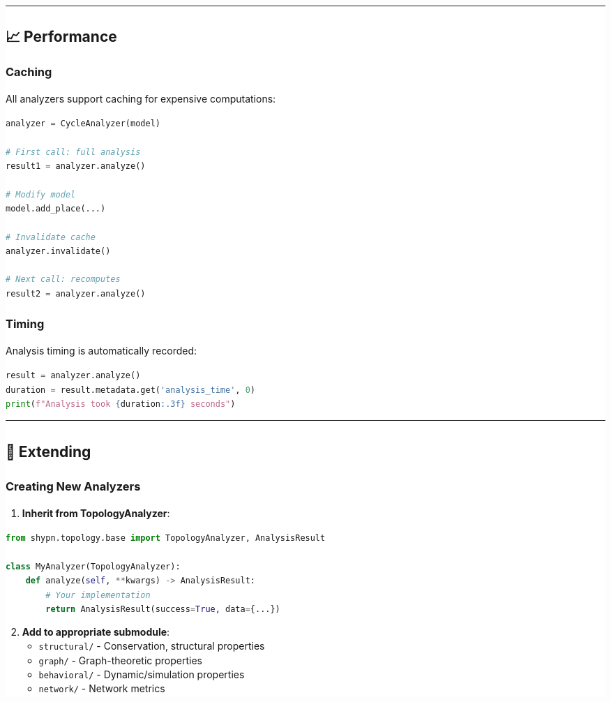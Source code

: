 
---

## 📈 Performance

### Caching

All analyzers support caching for expensive computations:

```python
analyzer = CycleAnalyzer(model)

# First call: full analysis
result1 = analyzer.analyze()

# Modify model
model.add_place(...)

# Invalidate cache
analyzer.invalidate()

# Next call: recomputes
result2 = analyzer.analyze()
```

### Timing

Analysis timing is automatically recorded:

```python
result = analyzer.analyze()
duration = result.metadata.get('analysis_time', 0)
print(f"Analysis took {duration:.3f} seconds")
```

---

## 🔧 Extending

### Creating New Analyzers

1. **Inherit from TopologyAnalyzer**:
```python
from shypn.topology.base import TopologyAnalyzer, AnalysisResult

class MyAnalyzer(TopologyAnalyzer):
    def analyze(self, **kwargs) -> AnalysisResult:
        # Your implementation
        return AnalysisResult(success=True, data={...})
```

2. **Add to appropriate submodule**:
   - `structural/` - Conservation, structural properties
   - `graph/` - Graph-theoretic properties
   - `behavioral/` - Dynamic/simulation properties
   - `network/` - Network metrics
